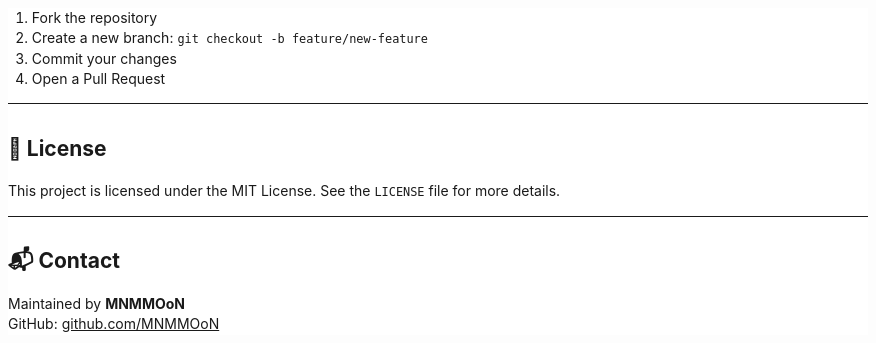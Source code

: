 1. Fork the repository  
2. Create a new branch: `git checkout -b feature/new-feature`  
3. Commit your changes  
4. Open a Pull Request  

---

## 📜 License

This project is licensed under the MIT License. See the `LICENSE` file for more details.

---

## 📬 Contact

Maintained by **MNMMOoN**  
GitHub: [github.com/MNMMOoN](https://github.com/MNMMOoN)
